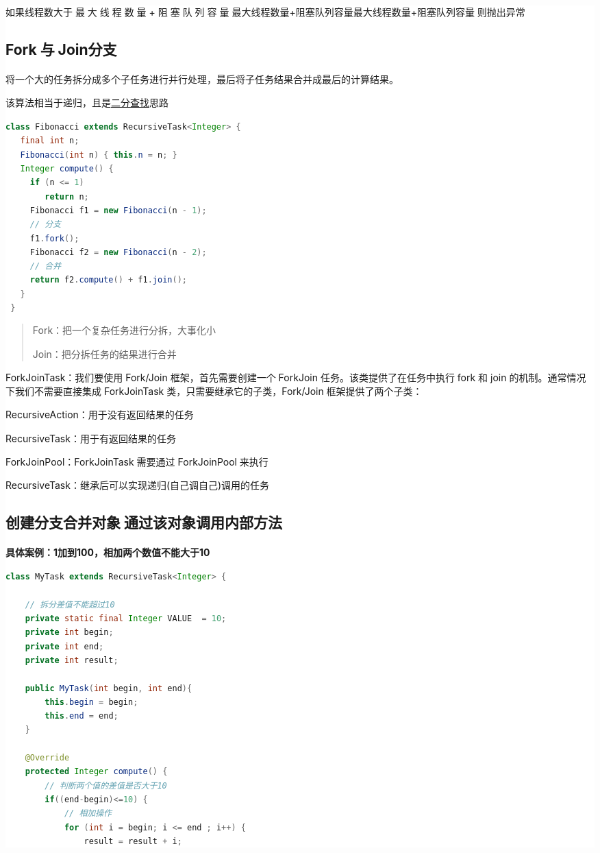 如果线程数大于 最 大 线 程 数 量 + 阻 塞 队 列 容 量 最大线程数量+阻塞队列容量最大线程数量+阻塞队列容量 则抛出异常

## Fork 与 Join分支

将一个大的任务拆分成多个子任务进行并行处理，最后将子任务结果合并成最后的计算结果。

该算法相当于递归，且是[二分查找](https://so.csdn.net/so/search?q=二分查找&spm=1001.2101.3001.7020)思路

```java
class Fibonacci extends RecursiveTask<Integer> {
   final int n;
   Fibonacci(int n) { this.n = n; }
   Integer compute() {
     if (n <= 1)
        return n;
     Fibonacci f1 = new Fibonacci(n - 1);
     // 分支
     f1.fork();
     Fibonacci f2 = new Fibonacci(n - 2);
     // 合并
     return f2.compute() + f1.join();
   }
 }

```



> Fork：把一个复杂任务进行分拆，大事化小
>
> Join：把分拆任务的结果进行合并



ForkJoinTask：我们要使用 Fork/Join 框架，首先需要创建一个 ForkJoin 任务。该类提供了在任务中执行 fork 和 join 的机制。通常情况下我们不需要直接集成 ForkJoinTask 类，只需要继承它的子类，Fork/Join 框架提供了两个子类：

RecursiveAction：用于没有返回结果的任务

RecursiveTask：用于有返回结果的任务

ForkJoinPool：ForkJoinTask 需要通过 ForkJoinPool 来执行

RecursiveTask：继承后可以实现递归(自己调自己)调用的任务

创建分支合并对象 通过该对象调用内部方法
------------------------------------------------
**具体案例：1加到100，相加两个数值不能大于10**

```java
class MyTask extends RecursiveTask<Integer> {

    // 拆分差值不能超过10
    private static final Integer VALUE  = 10;
    private int begin;
    private int end;
    private int result;

    public MyTask(int begin, int end){
        this.begin = begin;
        this.end = end;
    }

    @Override
    protected Integer compute() {
        // 判断两个值的差值是否大于10
        if((end-begin)<=10) {
            // 相加操作
            for (int i = begin; i <= end ; i++) {
                result = result + i;
```